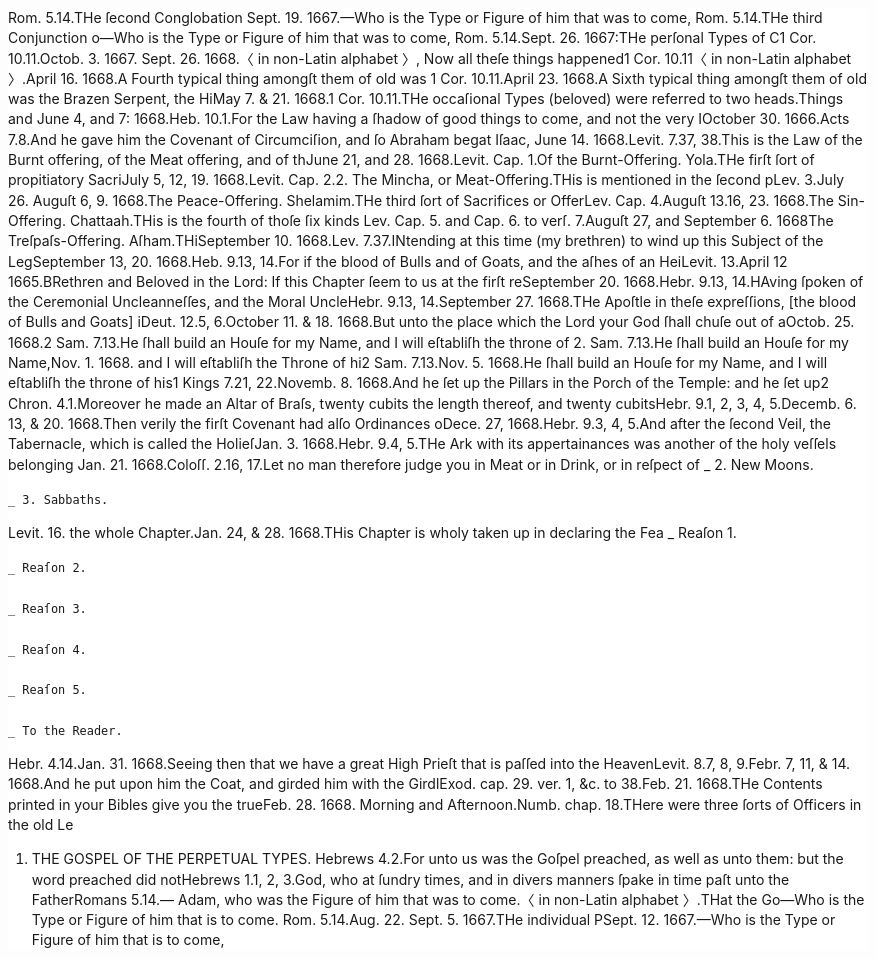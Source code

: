 Rom. 5.14.THe ſecond Conglobation Sept. 19. 1667.—Who is the Type or Figure of him that was to come, Rom. 5.14.THe third Conjunction o—Who is the Type or Figure of him that was to come, Rom. 5.14.Sept. 26. 1667:THe perſonal Types of C1 Cor. 10.11.Octob. 3. 1667. Sept. 26. 1668.〈 in non-Latin alphabet 〉, Now all theſe things happened1 Cor. 10.11〈 in non-Latin alphabet 〉.April 16. 1668.A Fourth typical thing amongſt them of old was 1 Cor. 10.11.April 23. 1668.A Sixth typical thing amongſt them of old was the Brazen Serpent, the HiMay 7. & 21. 1668.1 Cor. 10.11.THe occaſional Types (beloved) were referred to two heads.Things and June 4, and 7: 1668.Heb. 10.1.For the Law having a ſhadow of good things to come, and not the very IOctober 30. 1666.Acts 7.8.And he gave him the Covenant of Circumciſion, and ſo Abraham begat Iſaac, June 14. 1668.Levit. 7.37, 38.This is the Law of the Burnt offering, of the Meat offering, and of thJune 21, and 28. 1668.Levit. Cap. 1.Of the Burnt-Offering. Yola.THe firſt ſort of propitiatory SacriJuly 5, 12, 19. 1668.Levit. Cap. 2.2. The Mincha, or Meat-Offering.THis is mentioned in the ſecond pLev. 3.July 26. Auguſt 6, 9. 1668.The Peace-Offering. Shelamim.THe third ſort of Sacrifices or OfferLev. Cap. 4.Auguſt 13.16, 23. 1668.The Sin-Offering. Chattaah.THis is the fourth of thoſe ſix kinds Lev. Cap. 5. and Cap. 6. to verſ. 7.Auguſt 27, and September 6. 1668The Treſpaſs-Offering. Aſham.THiSeptember 10. 1668.Lev. 7.37.INtending at this time (my brethren) to wind up this Subject of the LegSeptember 13, 20. 1668.Heb. 9.13, 14.For if the blood of Bulls and of Goats, and the aſhes of an HeiLevit. 13.April 12 1665.BRethren and Beloved in the Lord: If this Chapter ſeem to us at the firſt reSeptember 20. 1668.Hebr. 9.13, 14.HAving ſpoken of the Ceremonial Uncleanneſſes, and the Moral UncleHebr. 9.13, 14.September 27. 1668.THe Apoſtle in theſe expreſſions, [the blood of Bulls and Goats] iDeut. 12.5, 6.October 11. & 18. 1668.But unto the place which the Lord your God ſhall chuſe out of aOctob. 25. 1668.2 Sam. 7.13.He ſhall build an Houſe for my Name, and I will eſtabliſh the throne of 2. Sam. 7.13.He ſhall build an Houſe for my Name,Nov. 1. 1668. and I will eſtabliſh the Throne of hi2 Sam. 7.13.Nov. 5. 1668.He ſhall build an Houſe for my Name, and I will eſtabliſh the throne of his1 Kings 7.21, 22.Novemb. 8. 1668.And he ſet up the Pillars in the Porch of the Temple: and he ſet up2 Chron. 4.1.Moreover he made an Altar of Braſs, twenty cubits the length thereof, and twenty cubitsHebr. 9.1, 2, 3, 4, 5.Decemb. 6. 13, & 20. 1668.Then verily the firſt Covenant had alſo Ordinances oDece. 27, 1668.Hebr. 9.3, 4, 5.And after the ſecond Veil, the Tabernacle, which is called the HolieſJan. 3. 1668.Hebr. 9.4, 5.THe Ark with its appertainances was another of the holy veſſels belonging Jan. 21. 1668.Coloſſ. 2.16, 17.Let no man therefore judge you in Meat or in Drink, or in reſpect of 
    _ 2. New Moons.

    _ 3. Sabbaths.
Levit. 16. the whole Chapter.Jan. 24, & 28. 1668.THis Chapter is wholy taken up in declaring the Fea
    _ Reaſon 1.

    _ Reaſon 2.

    _ Reaſon 3.

    _ Reaſon 4.

    _ Reaſon 5.

    _ To the Reader.
Hebr. 4.14.Jan. 31. 1668.Seeing then that we have a great High Prieſt that is paſſed into the HeavenLevit. 8.7, 8, 9.Febr. 7, 11, & 14. 1668.And he put upon him the Coat, and girded him with the GirdlExod. cap. 29. ver. 1, &c. to 38.Feb. 21. 1668.THe Contents printed in your Bibles give you the trueFeb. 28. 1668. Morning and Afternoon.Numb. chap. 18.THere were three ſorts of Officers in the old Le
1. THE GOSPEL OF THE PERPETUAL TYPES.
Hebrews 4.2.For unto us was the Goſpel preached, as well as unto them: but the word preached did notHebrews 1.1, 2, 3.God, who at ſundry times, and in divers manners ſpake in time paſt unto the FatherRomans 5.14.— Adam, who was the Figure of him that was to come.〈 in non-Latin alphabet 〉.THat the Go—Who is the Type or Figure of him that is to come. Rom. 5.14.Aug. 22. Sept. 5. 1667.THe individual PSept. 12. 1667.—Who is the Type or Figure of him that is to come,